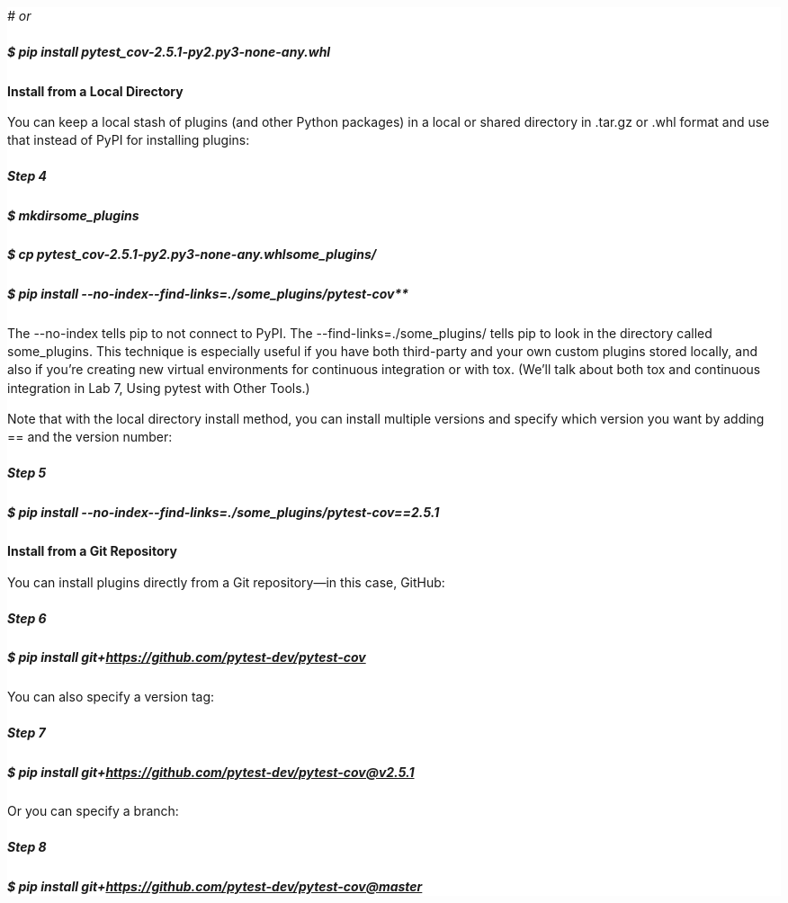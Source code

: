 _# or_

##### $ pip install pytest_cov-2.5.1-py2.py3-none-any.whl


**Install from a Local Directory**

You can keep a local stash of plugins (and other Python packages) in a local
or shared directory in .tar.gz or .whl format and use that instead of PyPI for
installing plugins:

##### Step 4

##### $ mkdirsome_plugins
##### $ cp pytest_cov-2.5.1-py2.py3-none-any.whlsome_plugins/
##### $ pip install --no-index--find-links=./some_plugins/pytest-cov**


The --no-index tells pip to not connect to PyPI. The --find-links=./some_plugins/ tells
pip to look in the directory called some_plugins. This technique is especially
useful if you have both third-party and your own custom plugins stored
locally, and also if you’re creating new virtual environments for continuous
integration or with tox. (We’ll talk about both tox and continuous integration
in Lab 7, Using pytest with Other Tools.)

Note that with the local directory install method, you can install multiple
versions and specify which version you want by adding == and the version
number:

##### Step  5
##### $ pip install --no-index--find-links=./some_plugins/pytest-cov==2.5.1


**Install from a Git Repository**

You can install plugins directly from a Git repository—in this case, GitHub:

##### Step 6
##### $ pip install git+https://github.com/pytest-dev/pytest-cov

You can also specify a version tag:

##### Step 7
##### $ pip install git+https://github.com/pytest-dev/pytest-cov@v2.5.1


Or you can specify a branch:

##### Step 8
##### $ pip install git+https://github.com/pytest-dev/pytest-cov@master
